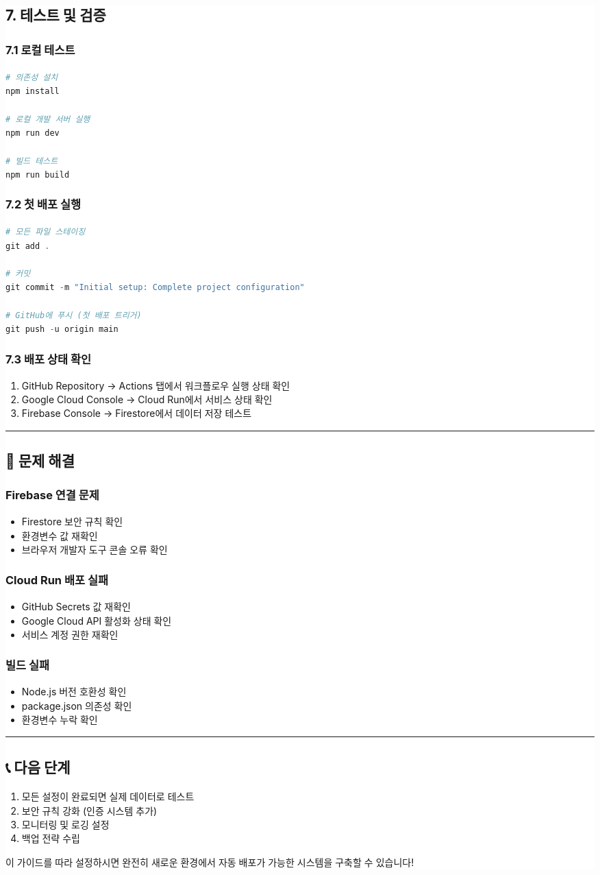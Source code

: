 ## 7. 테스트 및 검증

### 7.1 로컬 테스트
```powershell
# 의존성 설치
npm install

# 로컬 개발 서버 실행
npm run dev

# 빌드 테스트
npm run build
```

### 7.2 첫 배포 실행
```powershell
# 모든 파일 스테이징
git add .

# 커밋
git commit -m "Initial setup: Complete project configuration"

# GitHub에 푸시 (첫 배포 트리거)
git push -u origin main
```

### 7.3 배포 상태 확인
1. GitHub Repository → Actions 탭에서 워크플로우 실행 상태 확인
2. Google Cloud Console → Cloud Run에서 서비스 상태 확인
3. Firebase Console → Firestore에서 데이터 저장 테스트

---

## 🔧 문제 해결

### Firebase 연결 문제
- Firestore 보안 규칙 확인
- 환경변수 값 재확인
- 브라우저 개발자 도구 콘솔 오류 확인

### Cloud Run 배포 실패
- GitHub Secrets 값 재확인
- Google Cloud API 활성화 상태 확인
- 서비스 계정 권한 재확인

### 빌드 실패
- Node.js 버전 호환성 확인
- package.json 의존성 확인
- 환경변수 누락 확인

---

## 📞 다음 단계

1. 모든 설정이 완료되면 실제 데이터로 테스트
2. 보안 규칙 강화 (인증 시스템 추가)
3. 모니터링 및 로깅 설정
4. 백업 전략 수립

이 가이드를 따라 설정하시면 완전히 새로운 환경에서 자동 배포가 가능한 시스템을 구축할 수 있습니다!
